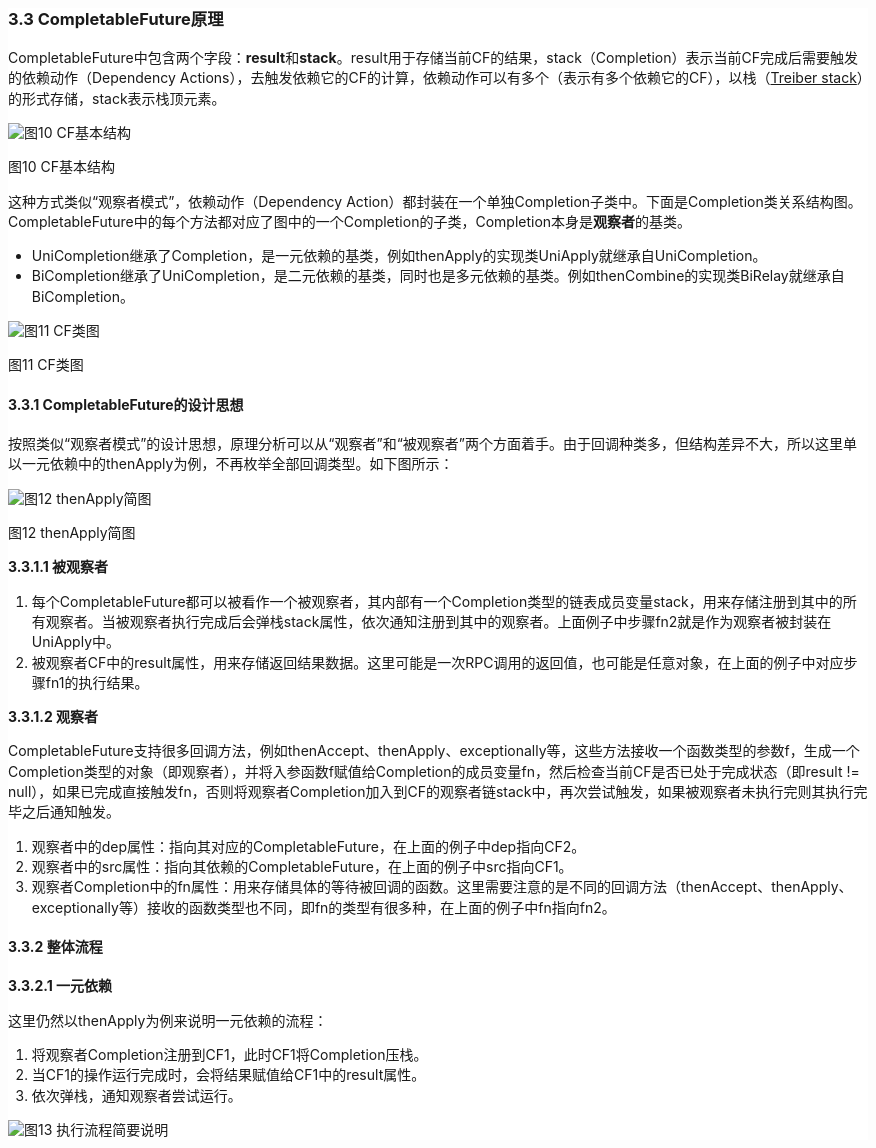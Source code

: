 ### 3.3 CompletableFuture原理

CompletableFuture中包含两个字段：**result**和**stack**。result用于存储当前CF的结果，stack（Completion）表示当前CF完成后需要触发的依赖动作（Dependency Actions），去触发依赖它的CF的计算，依赖动作可以有多个（表示有多个依赖它的CF），以栈（[Treiber stack](https://en.wikipedia.org/wiki/Treiber_stack)）的形式存储，stack表示栈顶元素。

![图10 CF基本结构](https://p0.meituan.net/travelcube/82aa288ea62d74c03afcd2308d302b6910425.png)

图10 CF基本结构

这种方式类似“观察者模式”，依赖动作（Dependency Action）都封装在一个单独Completion子类中。下面是Completion类关系结构图。CompletableFuture中的每个方法都对应了图中的一个Completion的子类，Completion本身是**观察者**的基类。

- UniCompletion继承了Completion，是一元依赖的基类，例如thenApply的实现类UniApply就继承自UniCompletion。
- BiCompletion继承了UniCompletion，是二元依赖的基类，同时也是多元依赖的基类。例如thenCombine的实现类BiRelay就继承自BiCompletion。

![图11 CF类图](https://p0.meituan.net/travelcube/5a889b90d0f2c2a0f6a4f294b9094194112106.png)

图11 CF类图

#### 3.3.1 CompletableFuture的设计思想

按照类似“观察者模式”的设计思想，原理分析可以从“观察者”和“被观察者”两个方面着手。由于回调种类多，但结构差异不大，所以这里单以一元依赖中的thenApply为例，不再枚举全部回调类型。如下图所示：

![图12 thenApply简图](https://p0.meituan.net/travelcube/f45b271b656f3ae243875fcb2af36a1141224.png)

图12 thenApply简图

**3.3.1.1 被观察者**

1. 每个CompletableFuture都可以被看作一个被观察者，其内部有一个Completion类型的链表成员变量stack，用来存储注册到其中的所有观察者。当被观察者执行完成后会弹栈stack属性，依次通知注册到其中的观察者。上面例子中步骤fn2就是作为观察者被封装在UniApply中。
2. 被观察者CF中的result属性，用来存储返回结果数据。这里可能是一次RPC调用的返回值，也可能是任意对象，在上面的例子中对应步骤fn1的执行结果。

**3.3.1.2 观察者**

CompletableFuture支持很多回调方法，例如thenAccept、thenApply、exceptionally等，这些方法接收一个函数类型的参数f，生成一个Completion类型的对象（即观察者），并将入参函数f赋值给Completion的成员变量fn，然后检查当前CF是否已处于完成状态（即result != null），如果已完成直接触发fn，否则将观察者Completion加入到CF的观察者链stack中，再次尝试触发，如果被观察者未执行完则其执行完毕之后通知触发。

1. 观察者中的dep属性：指向其对应的CompletableFuture，在上面的例子中dep指向CF2。
2. 观察者中的src属性：指向其依赖的CompletableFuture，在上面的例子中src指向CF1。
3. 观察者Completion中的fn属性：用来存储具体的等待被回调的函数。这里需要注意的是不同的回调方法（thenAccept、thenApply、exceptionally等）接收的函数类型也不同，即fn的类型有很多种，在上面的例子中fn指向fn2。

#### 3.3.2 整体流程

**3.3.2.1 一元依赖**

这里仍然以thenApply为例来说明一元依赖的流程：

1. 将观察者Completion注册到CF1，此时CF1将Completion压栈。
2. 当CF1的操作运行完成时，会将结果赋值给CF1中的result属性。
3. 依次弹栈，通知观察者尝试运行。

![图13 执行流程简要说明](https://p0.meituan.net/travelcube/f449bbc62d4a1f8e9e4998929196513d165269.gif)
